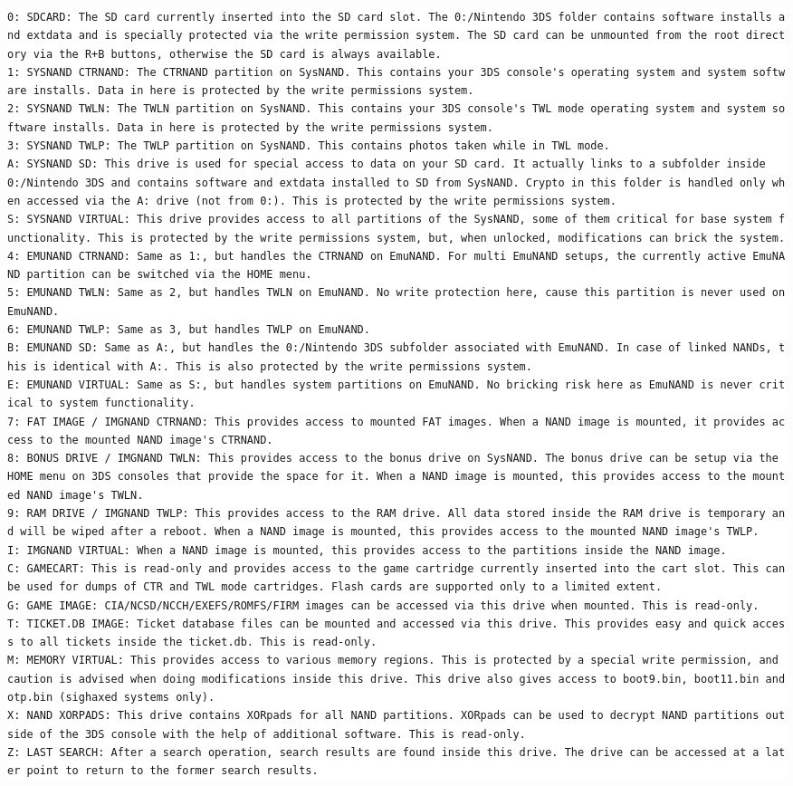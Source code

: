     0: SDCARD: The SD card currently inserted into the SD card slot. The 0:/Nintendo 3DS folder contains software installs and extdata and is specially protected via the write permission system. The SD card can be unmounted from the root directory via the R+B buttons, otherwise the SD card is always available.
    1: SYSNAND CTRNAND: The CTRNAND partition on SysNAND. This contains your 3DS console's operating system and system software installs. Data in here is protected by the write permissions system.
    2: SYSNAND TWLN: The TWLN partition on SysNAND. This contains your 3DS console's TWL mode operating system and system software installs. Data in here is protected by the write permissions system.
    3: SYSNAND TWLP: The TWLP partition on SysNAND. This contains photos taken while in TWL mode.
    A: SYSNAND SD: This drive is used for special access to data on your SD card. It actually links to a subfolder inside 0:/Nintendo 3DS and contains software and extdata installed to SD from SysNAND. Crypto in this folder is handled only when accessed via the A: drive (not from 0:). This is protected by the write permissions system.
    S: SYSNAND VIRTUAL: This drive provides access to all partitions of the SysNAND, some of them critical for base system functionality. This is protected by the write permissions system, but, when unlocked, modifications can brick the system.
    4: EMUNAND CTRNAND: Same as 1:, but handles the CTRNAND on EmuNAND. For multi EmuNAND setups, the currently active EmuNAND partition can be switched via the HOME menu.
    5: EMUNAND TWLN: Same as 2, but handles TWLN on EmuNAND. No write protection here, cause this partition is never used on EmuNAND.
    6: EMUNAND TWLP: Same as 3, but handles TWLP on EmuNAND.
    B: EMUNAND SD: Same as A:, but handles the 0:/Nintendo 3DS subfolder associated with EmuNAND. In case of linked NANDs, this is identical with A:. This is also protected by the write permissions system.
    E: EMUNAND VIRTUAL: Same as S:, but handles system partitions on EmuNAND. No bricking risk here as EmuNAND is never critical to system functionality.
    7: FAT IMAGE / IMGNAND CTRNAND: This provides access to mounted FAT images. When a NAND image is mounted, it provides access to the mounted NAND image's CTRNAND.
    8: BONUS DRIVE / IMGNAND TWLN: This provides access to the bonus drive on SysNAND. The bonus drive can be setup via the HOME menu on 3DS consoles that provide the space for it. When a NAND image is mounted, this provides access to the mounted NAND image's TWLN.
    9: RAM DRIVE / IMGNAND TWLP: This provides access to the RAM drive. All data stored inside the RAM drive is temporary and will be wiped after a reboot. When a NAND image is mounted, this provides access to the mounted NAND image's TWLP.
    I: IMGNAND VIRTUAL: When a NAND image is mounted, this provides access to the partitions inside the NAND image.
    C: GAMECART: This is read-only and provides access to the game cartridge currently inserted into the cart slot. This can be used for dumps of CTR and TWL mode cartridges. Flash cards are supported only to a limited extent.
    G: GAME IMAGE: CIA/NCSD/NCCH/EXEFS/ROMFS/FIRM images can be accessed via this drive when mounted. This is read-only.
    T: TICKET.DB IMAGE: Ticket database files can be mounted and accessed via this drive. This provides easy and quick access to all tickets inside the ticket.db. This is read-only.
    M: MEMORY VIRTUAL: This provides access to various memory regions. This is protected by a special write permission, and caution is advised when doing modifications inside this drive. This drive also gives access to boot9.bin, boot11.bin and otp.bin (sighaxed systems only).
    X: NAND XORPADS: This drive contains XORpads for all NAND partitions. XORpads can be used to decrypt NAND partitions outside of the 3DS console with the help of additional software. This is read-only.
    Z: LAST SEARCH: After a search operation, search results are found inside this drive. The drive can be accessed at a later point to return to the former search results.
